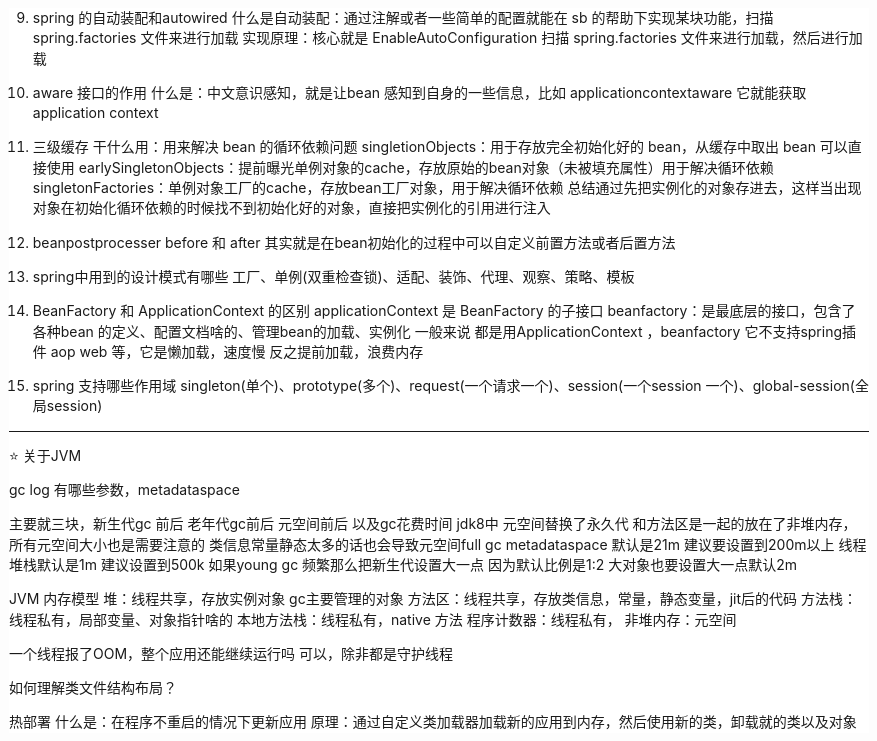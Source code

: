 9. spring 的自动装配和autowired
   什么是自动装配：通过注解或者一些简单的配置就能在 sb 的帮助下实现某块功能，扫描spring.factories 文件来进行加载
   实现原理：核心就是 EnableAutoConfiguration 扫描 spring.factories 文件来进行加载，然后进行加载

10. aware 接口的作用
    什么是：中文意识感知，就是让bean 感知到自身的一些信息，比如 applicationcontextaware 它就能获取application context

11. 三级缓存
    干什么用：用来解决 bean 的循环依赖问题
    singletionObjects：用于存放完全初始化好的 bean，从缓存中取出 bean 可以直接使用
    earlySingletonObjects：提前曝光单例对象的cache，存放原始的bean对象（未被填充属性）用于解决循环依赖
    singletonFactories：单例对象工厂的cache，存放bean工厂对象，用于解决循环依赖
    总结通过先把实例化的对象存进去，这样当出现对象在初始化循环依赖的时候找不到初始化好的对象，直接把实例化的引用进行注入

12. beanpostprocesser before 和 after
    其实就是在bean初始化的过程中可以自定义前置方法或者后置方法

13. spring中用到的设计模式有哪些
    工厂、单例(双重检查锁)、适配、装饰、代理、观察、策略、模板

14. BeanFactory 和 ApplicationContext 的区别
    applicationContext 是 BeanFactory 的子接口
    beanfactory：是最底层的接口，包含了各种bean 的定义、配置文档啥的、管理bean的加载、实例化
    一般来说 都是用ApplicationContext ，beanfactory 它不支持spring插件 aop web 等，它是懒加载，速度慢
    反之提前加载，浪费内存

15. spring 支持哪些作用域
    singleton(单个)、prototype(多个)、request(一个请求一个)、session(一个session 一个)、global-session(全局session)

----

⭐ 关于JVM

gc log 有哪些参数，metadataspace

主要就三块，新生代gc 前后 老年代gc前后 元空间前后 以及gc花费时间
jdk8中 元空间替换了永久代 和方法区是一起的放在了非堆内存，所有元空间大小也是需要注意的 类信息常量静态太多的话也会导致元空间full gc
metadataspace 默认是21m 建议要设置到200m以上
线程堆栈默认是1m 建议设置到500k
如果young gc 频繁那么把新生代设置大一点 因为默认比例是1:2  大对象也要设置大一点默认2m

JVM 内存模型
堆：线程共享，存放实例对象 gc主要管理的对象
方法区：线程共享，存放类信息，常量，静态变量，jit后的代码
方法栈：线程私有，局部变量、对象指针啥的
本地方法栈：线程私有，native 方法
程序计数器：线程私有，
非堆内存：元空间

一个线程报了OOM，整个应用还能继续运行吗
可以，除非都是守护线程

如何理解类文件结构布局？

热部署
什么是：在程序不重启的情况下更新应用
原理：通过自定义类加载器加载新的应用到内存，然后使用新的类，卸载就的类以及对象
